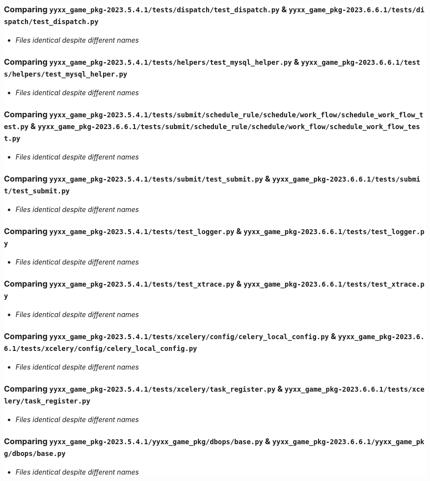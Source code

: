 ### Comparing `yyxx_game_pkg-2023.5.4.1/tests/dispatch/test_dispatch.py` & `yyxx_game_pkg-2023.6.6.1/tests/dispatch/test_dispatch.py`

 * *Files identical despite different names*

### Comparing `yyxx_game_pkg-2023.5.4.1/tests/helpers/test_mysql_helper.py` & `yyxx_game_pkg-2023.6.6.1/tests/helpers/test_mysql_helper.py`

 * *Files identical despite different names*

### Comparing `yyxx_game_pkg-2023.5.4.1/tests/submit/schedule_rule/schedule/work_flow/schedule_work_flow_test.py` & `yyxx_game_pkg-2023.6.6.1/tests/submit/schedule_rule/schedule/work_flow/schedule_work_flow_test.py`

 * *Files identical despite different names*

### Comparing `yyxx_game_pkg-2023.5.4.1/tests/submit/test_submit.py` & `yyxx_game_pkg-2023.6.6.1/tests/submit/test_submit.py`

 * *Files identical despite different names*

### Comparing `yyxx_game_pkg-2023.5.4.1/tests/test_logger.py` & `yyxx_game_pkg-2023.6.6.1/tests/test_logger.py`

 * *Files identical despite different names*

### Comparing `yyxx_game_pkg-2023.5.4.1/tests/test_xtrace.py` & `yyxx_game_pkg-2023.6.6.1/tests/test_xtrace.py`

 * *Files identical despite different names*

### Comparing `yyxx_game_pkg-2023.5.4.1/tests/xcelery/config/celery_local_config.py` & `yyxx_game_pkg-2023.6.6.1/tests/xcelery/config/celery_local_config.py`

 * *Files identical despite different names*

### Comparing `yyxx_game_pkg-2023.5.4.1/tests/xcelery/task_register.py` & `yyxx_game_pkg-2023.6.6.1/tests/xcelery/task_register.py`

 * *Files identical despite different names*

### Comparing `yyxx_game_pkg-2023.5.4.1/yyxx_game_pkg/dbops/base.py` & `yyxx_game_pkg-2023.6.6.1/yyxx_game_pkg/dbops/base.py`

 * *Files identical despite different names*
